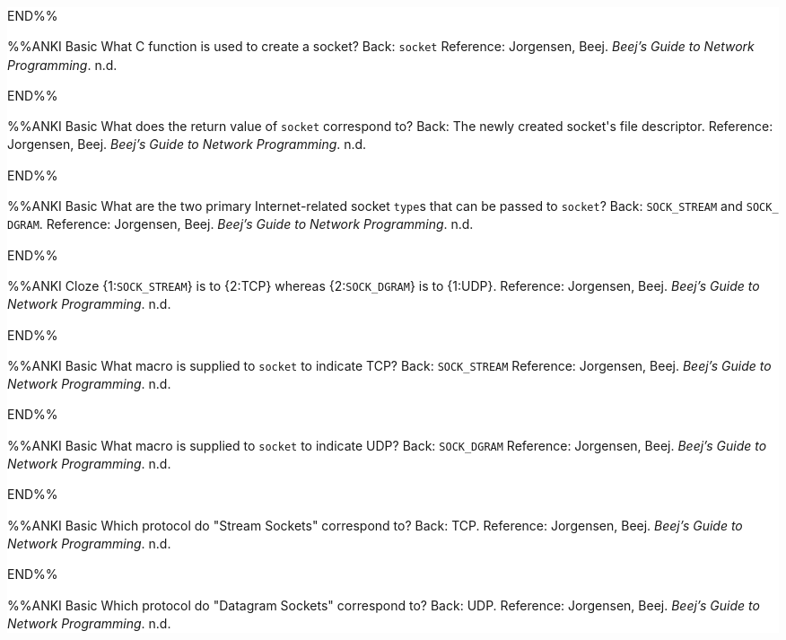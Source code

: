 END%%

%%ANKI
Basic
What C function is used to create a socket?
Back: `socket`
Reference: Jorgensen, Beej. _Beej’s Guide to Network Programming_. n.d.

END%%

%%ANKI
Basic
What does the return value of `socket` correspond to?
Back: The newly created socket's file descriptor.
Reference: Jorgensen, Beej. _Beej’s Guide to Network Programming_. n.d.

END%%

%%ANKI
Basic
What are the two primary Internet-related socket `type`s that can be passed to `socket`?
Back: `SOCK_STREAM` and `SOCK_DGRAM`.
Reference: Jorgensen, Beej. _Beej’s Guide to Network Programming_. n.d.

END%%

%%ANKI
Cloze
{1:`SOCK_STREAM`} is to {2:TCP} whereas {2:`SOCK_DGRAM`} is to {1:UDP}.
Reference: Jorgensen, Beej. _Beej’s Guide to Network Programming_. n.d.

END%%

%%ANKI
Basic
What macro is supplied to `socket` to indicate TCP?
Back: `SOCK_STREAM`
Reference: Jorgensen, Beej. _Beej’s Guide to Network Programming_. n.d.

END%%

%%ANKI
Basic
What macro is supplied to `socket` to indicate UDP?
Back: `SOCK_DGRAM`
Reference: Jorgensen, Beej. _Beej’s Guide to Network Programming_. n.d.

END%%

%%ANKI
Basic
Which protocol do "Stream Sockets" correspond to?
Back: TCP.
Reference: Jorgensen, Beej. _Beej’s Guide to Network Programming_. n.d.

END%%

%%ANKI
Basic
Which protocol do "Datagram Sockets" correspond to?
Back: UDP.
Reference: Jorgensen, Beej. _Beej’s Guide to Network Programming_. n.d.
